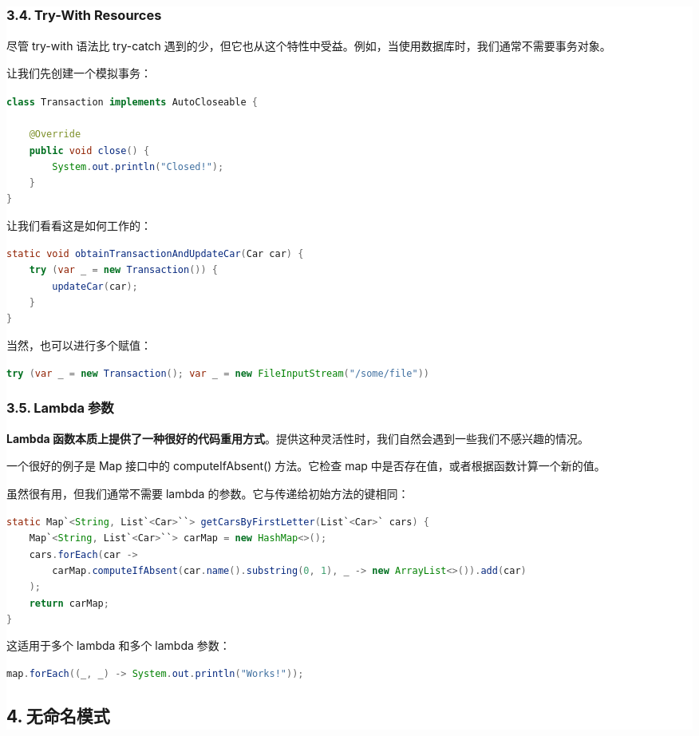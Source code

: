### 3.4. Try-With Resources

尽管 try-with 语法比 try-catch 遇到的少，但它也从这个特性中受益。例如，当使用数据库时，我们通常不需要事务对象。

让我们先创建一个模拟事务：

```java
class Transaction implements AutoCloseable {

    @Override
    public void close() {
        System.out.println("Closed!");
    }
}
```

让我们看看这是如何工作的：

```java
static void obtainTransactionAndUpdateCar(Car car) {
    try (var _ = new Transaction()) {
        updateCar(car);
    }
}
```

当然，也可以进行多个赋值：

```java
try (var _ = new Transaction(); var _ = new FileInputStream("/some/file"))
```

### 3.5. Lambda 参数

**Lambda 函数本质上提供了一种很好的代码重用方式**。提供这种灵活性时，我们自然会遇到一些我们不感兴趣的情况。

一个很好的例子是 Map 接口中的 computeIfAbsent() 方法。它检查 map 中是否存在值，或者根据函数计算一个新的值。

虽然很有用，但我们通常不需要 lambda 的参数。它与传递给初始方法的键相同：

```java
static Map`<String, List`<Car>``> getCarsByFirstLetter(List`<Car>` cars) {
    Map`<String, List`<Car>``> carMap = new HashMap<>();
    cars.forEach(car ->
        carMap.computeIfAbsent(car.name().substring(0, 1), _ -> new ArrayList<>()).add(car)
    );
    return carMap;
}
```

这适用于多个 lambda 和多个 lambda 参数：

```java
map.forEach((_, _) -> System.out.println("Works!"));
```

## 4. 无命名模式
